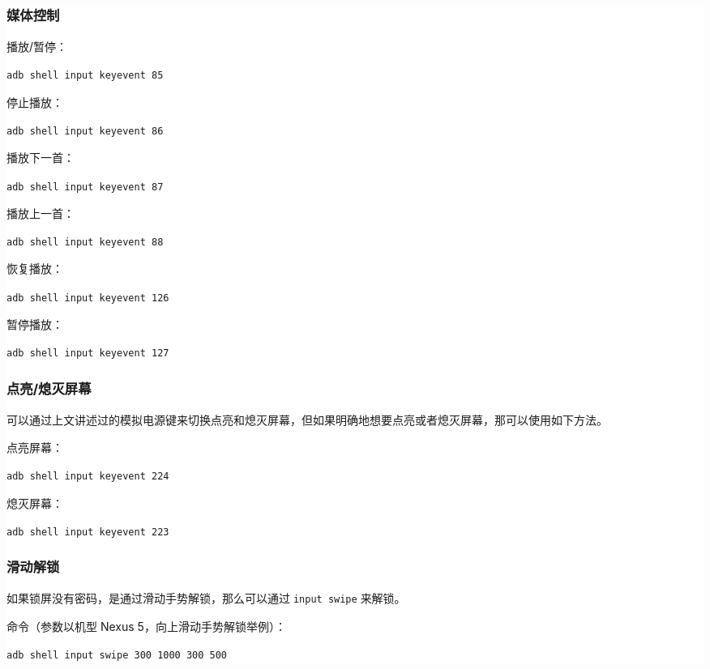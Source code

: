 ### 媒体控制

播放/暂停：

```
adb shell input keyevent 85
```

停止播放：

```
adb shell input keyevent 86
```

播放下一首：

```
adb shell input keyevent 87
```

播放上一首：

```
adb shell input keyevent 88
```

恢复播放：

```
adb shell input keyevent 126
```

暂停播放：

```
adb shell input keyevent 127
```

### 点亮/熄灭屏幕

可以通过上文讲述过的模拟电源键来切换点亮和熄灭屏幕，但如果明确地想要点亮或者熄灭屏幕，那可以使用如下方法。

点亮屏幕：

```
adb shell input keyevent 224
```

熄灭屏幕：

```
adb shell input keyevent 223
```

### 滑动解锁

如果锁屏没有密码，是通过滑动手势解锁，那么可以通过 `input swipe` 来解锁。

命令（参数以机型 Nexus 5，向上滑动手势解锁举例）：

```
adb shell input swipe 300 1000 300 500
```

